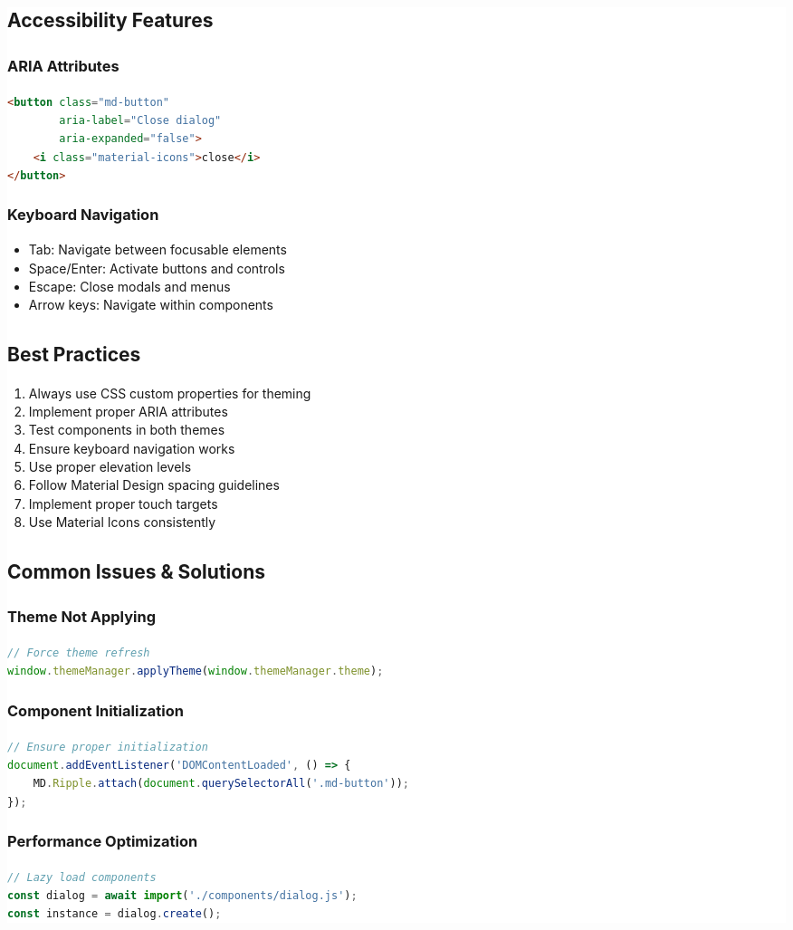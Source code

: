 ## Accessibility Features

### ARIA Attributes
```html
<button class="md-button" 
        aria-label="Close dialog"
        aria-expanded="false">
    <i class="material-icons">close</i>
</button>
```

### Keyboard Navigation
- Tab: Navigate between focusable elements
- Space/Enter: Activate buttons and controls
- Escape: Close modals and menus
- Arrow keys: Navigate within components

## Best Practices

1. Always use CSS custom properties for theming
2. Implement proper ARIA attributes
3. Test components in both themes
4. Ensure keyboard navigation works
5. Use proper elevation levels
6. Follow Material Design spacing guidelines
7. Implement proper touch targets
8. Use Material Icons consistently

## Common Issues & Solutions

### Theme Not Applying
```javascript
// Force theme refresh
window.themeManager.applyTheme(window.themeManager.theme);
```

### Component Initialization
```javascript
// Ensure proper initialization
document.addEventListener('DOMContentLoaded', () => {
    MD.Ripple.attach(document.querySelectorAll('.md-button'));
});
```

### Performance Optimization
```javascript
// Lazy load components
const dialog = await import('./components/dialog.js');
const instance = dialog.create();
```
